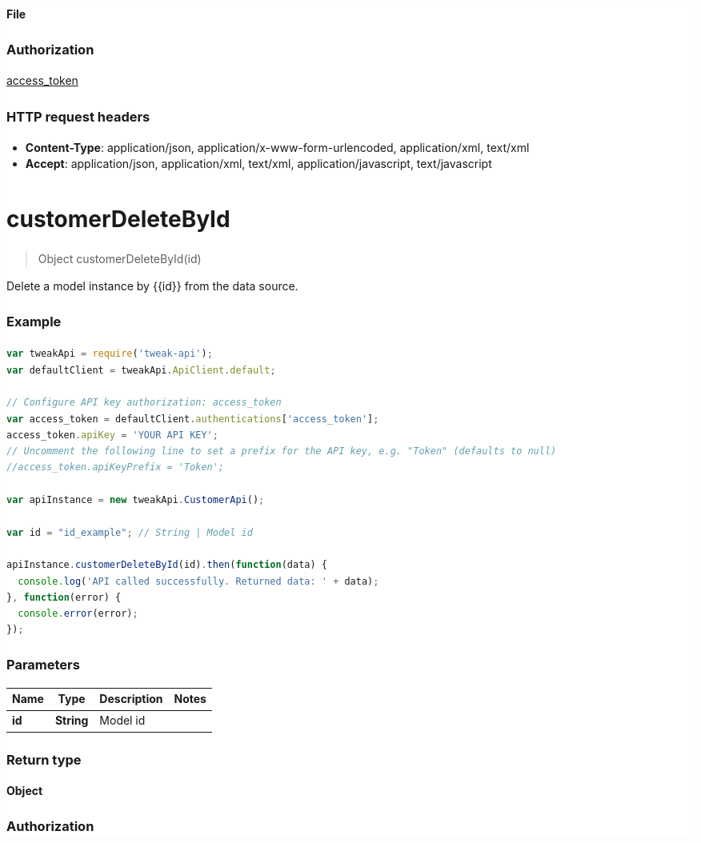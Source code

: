 **File**

### Authorization

[access_token](../README.md#access_token)

### HTTP request headers

 - **Content-Type**: application/json, application/x-www-form-urlencoded, application/xml, text/xml
 - **Accept**: application/json, application/xml, text/xml, application/javascript, text/javascript

<a name="customerDeleteById"></a>
# **customerDeleteById**
> Object customerDeleteById(id)

Delete a model instance by {{id}} from the data source.

### Example
```javascript
var tweakApi = require('tweak-api');
var defaultClient = tweakApi.ApiClient.default;

// Configure API key authorization: access_token
var access_token = defaultClient.authentications['access_token'];
access_token.apiKey = 'YOUR API KEY';
// Uncomment the following line to set a prefix for the API key, e.g. "Token" (defaults to null)
//access_token.apiKeyPrefix = 'Token';

var apiInstance = new tweakApi.CustomerApi();

var id = "id_example"; // String | Model id

apiInstance.customerDeleteById(id).then(function(data) {
  console.log('API called successfully. Returned data: ' + data);
}, function(error) {
  console.error(error);
});

```

### Parameters

Name | Type | Description  | Notes
------------- | ------------- | ------------- | -------------
 **id** | **String**| Model id | 

### Return type

**Object**

### Authorization
